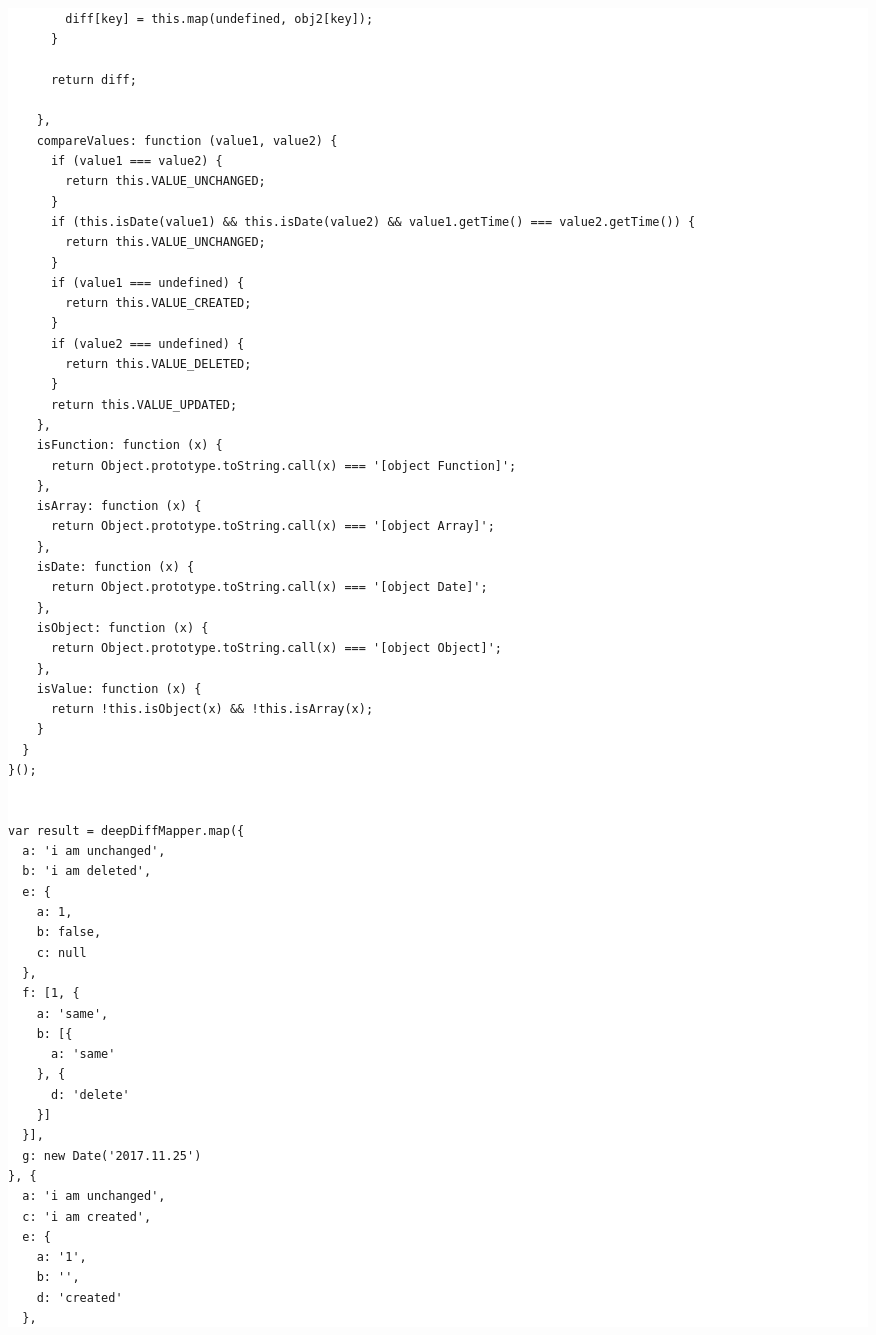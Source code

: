             diff[key] = this.map(undefined, obj2[key]);
          }
    
          return diff;
    
        },
        compareValues: function (value1, value2) {
          if (value1 === value2) {
            return this.VALUE_UNCHANGED;
          }
          if (this.isDate(value1) && this.isDate(value2) && value1.getTime() === value2.getTime()) {
            return this.VALUE_UNCHANGED;
          }
          if (value1 === undefined) {
            return this.VALUE_CREATED;
          }
          if (value2 === undefined) {
            return this.VALUE_DELETED;
          }
          return this.VALUE_UPDATED;
        },
        isFunction: function (x) {
          return Object.prototype.toString.call(x) === '[object Function]';
        },
        isArray: function (x) {
          return Object.prototype.toString.call(x) === '[object Array]';
        },
        isDate: function (x) {
          return Object.prototype.toString.call(x) === '[object Date]';
        },
        isObject: function (x) {
          return Object.prototype.toString.call(x) === '[object Object]';
        },
        isValue: function (x) {
          return !this.isObject(x) && !this.isArray(x);
        }
      }
    }();
    
    
    var result = deepDiffMapper.map({
      a: 'i am unchanged',
      b: 'i am deleted',
      e: {
        a: 1,
        b: false,
        c: null
      },
      f: [1, {
        a: 'same',
        b: [{
          a: 'same'
        }, {
          d: 'delete'
        }]
      }],
      g: new Date('2017.11.25')
    }, {
      a: 'i am unchanged',
      c: 'i am created',
      e: {
        a: '1',
        b: '',
        d: 'created'
      },